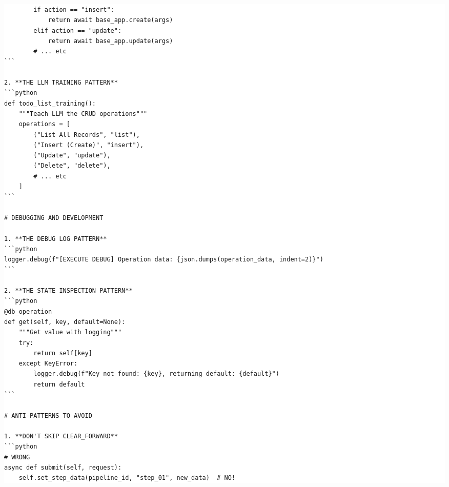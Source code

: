             if action == "insert":
                return await base_app.create(args)
            elif action == "update":
                return await base_app.update(args)
            # ... etc
    ```

    2. **THE LLM TRAINING PATTERN**
    ```python
    def todo_list_training():
        """Teach LLM the CRUD operations"""
        operations = [
            ("List All Records", "list"),
            ("Insert (Create)", "insert"),
            ("Update", "update"),
            ("Delete", "delete"),
            # ... etc
        ]
    ```

    # DEBUGGING AND DEVELOPMENT

    1. **THE DEBUG LOG PATTERN**
    ```python
    logger.debug(f"[EXECUTE DEBUG] Operation data: {json.dumps(operation_data, indent=2)}")
    ```

    2. **THE STATE INSPECTION PATTERN**
    ```python
    @db_operation
    def get(self, key, default=None):
        """Get value with logging"""
        try:
            return self[key]
        except KeyError:
            logger.debug(f"Key not found: {key}, returning default: {default}")
            return default
    ```

    # ANTI-PATTERNS TO AVOID

    1. **DON'T SKIP CLEAR_FORWARD**
    ```python
    # WRONG
    async def submit(self, request):
        self.set_step_data(pipeline_id, "step_01", new_data)  # NO!

